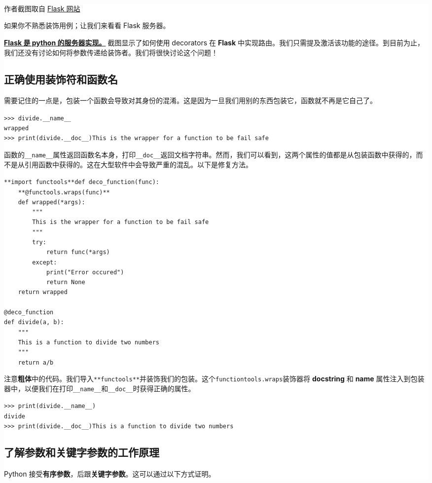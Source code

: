 作者截图取自 [Flask 网站](https://flask.palletsprojects.com/en/1.1.x/quickstart/#routing)

如果你不熟悉装饰用例；让我们来看看 Flask 服务器。

[**Flask 是 python 的服务器实现。**](https://flask.palletsprojects.com/) 截图显示了如何使用 decorators 在 **Flask** 中实现路由。我们只需提及激活该功能的途径。到目前为止，我们还没有讨论如何将参数传递给装饰者。我们将很快讨论这个问题！

## 正确使用装饰符和函数名

需要记住的一点是，包装一个函数会导致对其身份的混淆。这是因为一旦我们用别的东西包装它，函数就不再是它自己了。

```
>>> divide.__name__
wrapped
>>> print(divide.__doc__)This is the wrapper for a function to be fail safe
```

函数的`__name__`属性返回函数名本身，打印`__doc__`返回文档字符串。然而，我们可以看到，这两个属性的值都是从包装函数中获得的，而不是从引用函数中获得的。这在大型软件中会导致严重的混乱。以下是修复方法。

```
**import functools**def deco_function(func):
    **@functools.wraps(func)**
    def wrapped(*args):
        """
        This is the wrapper for a function to be fail safe
        """
        try:
            return func(*args)
        except:
            print("Error occured")
            return None
    return wrapped

@deco_function
def divide(a, b):    
    """
    This is a function to divide two numbers
    """
    return a/b
```

注意**粗体**中的代码。我们导入`**functools**`并装饰我们的包装。这个`functiontools.wraps`装饰器将 **docstring** 和 **name** 属性注入到包装器中，以便我们在打印`__name__`和`__doc__`时获得正确的属性。

```
>>> print(divide.__name__)
divide
>>> print(divide.__doc__)This is a function to divide two numbers
```

## 了解参数和关键字参数的工作原理

Python 接受**有序参数**，后跟**关键字参数**。这可以通过以下方式证明。
